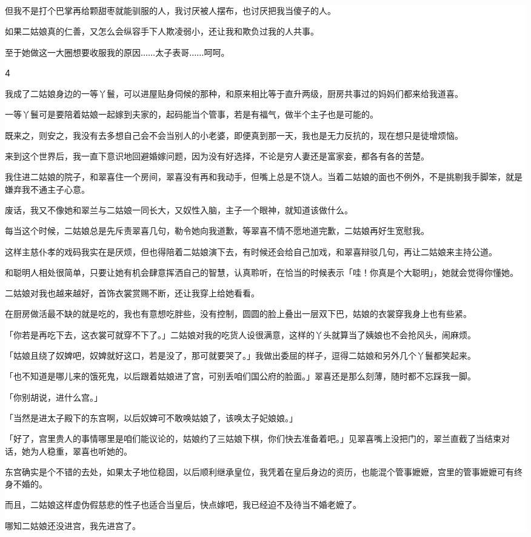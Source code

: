 
但我不是打个巴掌再给颗甜枣就能驯服的人，我讨厌被人摆布，也讨厌把我当傻子的人。


如果二姑娘真的仁善，又怎么会纵容手下人欺凌弱小，还让我和欺负过我的人共事。


至于她做这一大圈想要收服我的原因……太子表哥……呵呵。


4


我成了二姑娘身边的一等丫鬟，可以进屋贴身伺候的那种，和原来相比等于直升两级，厨房共事过的妈妈们都来给我道喜。


一等丫鬟可是要陪着姑娘一起嫁到夫家的，起码能当个管事，若是有福气，做半个主子也是可能的。


既来之，则安之，我没有去多想自己会不会当别人的小老婆，即便真到那一天，我也是无力反抗的，现在想只是徒增烦恼。


来到这个世界后，我一直下意识地回避婚嫁问题，因为没有好选择，不论是穷人妻还是富家妾，都各有各的苦楚。


我住进二姑娘的院子，和翠喜住一个房间，翠喜没有再和我动手，但嘴上总是不饶人。当着二姑娘的面也不例外，不是挑剔我手脚笨，就是嫌弃我不通主子心意。


废话，我又不像她和翠兰与二姑娘一同长大，又奴性入脑，主子一个眼神，就知道该做什么。


每当这个时候，二姑娘总是先斥责翠喜几句，勒令她向我道歉，等翠喜不情不愿地道完歉，二姑娘再好生宽慰我。


这样主慈仆孝的戏码我实在是厌烦，但也得陪着二姑娘演下去，有时候还会给自己加戏，和翠喜辩驳几句，再让二姑娘来主持公道。


和聪明人相处很简单，只要让她有机会肆意挥洒自己的智慧，认真聆听，在恰当的时候表示「哇！你真是个大聪明」，她就会觉得你懂她。


二姑娘对我也越来越好，首饰衣裳赏赐不断，还让我穿上给她看看。


在厨房做活最不缺的就是吃的，我也有意想吃胖些，没有控制，圆圆的脸上叠出一层双下巴，姑娘的衣裳穿我身上也有些紧。


「你若是再吃下去，这衣裳可就穿不下了。」二姑娘对我的吃货人设很满意，这样的丫头就算当了姨娘也不会抢风头，闹麻烦。


「姑娘且绕了奴婢吧，奴婢就好这口，若是没了，那可就要哭了。」我做出委屈的样子，逗得二姑娘和另外几个丫鬟都笑起来。


「也不知道是哪儿来的饿死鬼，以后跟着姑娘进了宫，可别丢咱们国公府的脸面。」翠喜还是那么刻薄，随时都不忘踩我一脚。


「你别胡说，进什么宫。」


「当然是进太子殿下的东宫啊，以后奴婢可不敢唤姑娘了，该唤太子妃娘娘。」


「好了，宫里贵人的事情哪里是咱们能议论的，姑娘约了三姑娘下棋，你们快去准备着吧。」见翠喜嘴上没把门的，翠兰直截了当结束对话，她为人稳重，翠喜也听她的。


东宫确实是个不错的去处，如果太子地位稳固，以后顺利继承皇位，我凭着在皇后身边的资历，也能混个管事嬷嬷，宫里的管事嬷嬷可有终身不婚的。


而且，二姑娘这样虚伪假慈悲的性子也适合当皇后，快点嫁吧，我已经迫不及待当不婚老嬷了。


哪知二姑娘还没进宫，我先进宫了。

